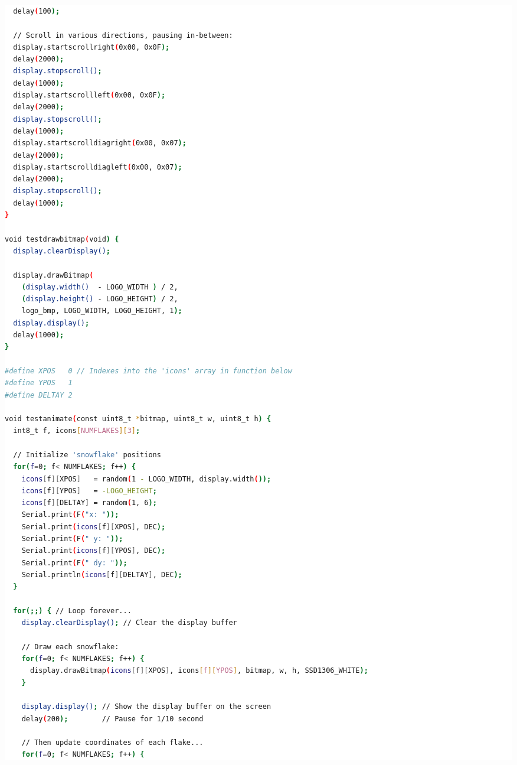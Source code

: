 ```bash
  delay(100);

  // Scroll in various directions, pausing in-between:
  display.startscrollright(0x00, 0x0F);
  delay(2000);
  display.stopscroll();
  delay(1000);
  display.startscrollleft(0x00, 0x0F);
  delay(2000);
  display.stopscroll();
  delay(1000);
  display.startscrolldiagright(0x00, 0x07);
  delay(2000);
  display.startscrolldiagleft(0x00, 0x07);
  delay(2000);
  display.stopscroll();
  delay(1000);
}

void testdrawbitmap(void) {
  display.clearDisplay();

  display.drawBitmap(
    (display.width()  - LOGO_WIDTH ) / 2,
    (display.height() - LOGO_HEIGHT) / 2,
    logo_bmp, LOGO_WIDTH, LOGO_HEIGHT, 1);
  display.display();
  delay(1000);
}

#define XPOS   0 // Indexes into the 'icons' array in function below
#define YPOS   1
#define DELTAY 2

void testanimate(const uint8_t *bitmap, uint8_t w, uint8_t h) {
  int8_t f, icons[NUMFLAKES][3];

  // Initialize 'snowflake' positions
  for(f=0; f< NUMFLAKES; f++) {
    icons[f][XPOS]   = random(1 - LOGO_WIDTH, display.width());
    icons[f][YPOS]   = -LOGO_HEIGHT;
    icons[f][DELTAY] = random(1, 6);
    Serial.print(F("x: "));
    Serial.print(icons[f][XPOS], DEC);
    Serial.print(F(" y: "));
    Serial.print(icons[f][YPOS], DEC);
    Serial.print(F(" dy: "));
    Serial.println(icons[f][DELTAY], DEC);
  }

  for(;;) { // Loop forever...
    display.clearDisplay(); // Clear the display buffer

    // Draw each snowflake:
    for(f=0; f< NUMFLAKES; f++) {
      display.drawBitmap(icons[f][XPOS], icons[f][YPOS], bitmap, w, h, SSD1306_WHITE);
    }

    display.display(); // Show the display buffer on the screen
    delay(200);        // Pause for 1/10 second

    // Then update coordinates of each flake...
    for(f=0; f< NUMFLAKES; f++) {
```
